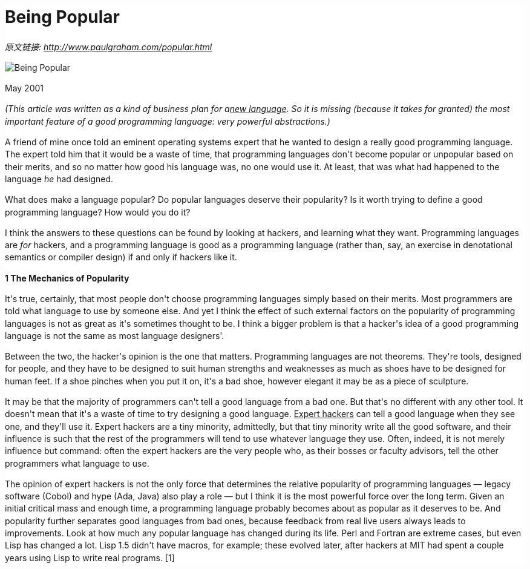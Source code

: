 # Being Popular

_原文链接: <http://www.paulgraham.com/popular.html>_

![Being Popular](https://s.turbifycdn.com/aah/paulgraham/being-popular-2.gif)  
  
May 2001  
  
 _(This article was written as a kind of business plan for a[new language](arc.html). So it is missing (because it takes for granted) the most important feature of a good programming language: very powerful abstractions.)_  
  
A friend of mine once told an eminent operating systems expert that he wanted to design a really good programming language. The expert told him that it would be a waste of time, that programming languages don't become popular or unpopular based on their merits, and so no matter how good his language was, no one would use it. At least, that was what had happened to the language _he_ had designed.  
  
What does make a language popular? Do popular languages deserve their popularity? Is it worth trying to define a good programming language? How would you do it?  
  
I think the answers to these questions can be found by looking at hackers, and learning what they want. Programming languages are _for_ hackers, and a programming language is good as a programming language (rather than, say, an exercise in denotational semantics or compiler design) if and only if hackers like it.  
  
**1 The Mechanics of Popularity**  
  
It's true, certainly, that most people don't choose programming languages simply based on their merits. Most programmers are told what language to use by someone else. And yet I think the effect of such external factors on the popularity of programming languages is not as great as it's sometimes thought to be. I think a bigger problem is that a hacker's idea of a good programming language is not the same as most language designers'.  
  
Between the two, the hacker's opinion is the one that matters. Programming languages are not theorems. They're tools, designed for people, and they have to be designed to suit human strengths and weaknesses as much as shoes have to be designed for human feet. If a shoe pinches when you put it on, it's a bad shoe, however elegant it may be as a piece of sculpture.  
  
It may be that the majority of programmers can't tell a good language from a bad one. But that's no different with any other tool. It doesn't mean that it's a waste of time to try designing a good language. [Expert hackers](design.html) can tell a good language when they see one, and they'll use it. Expert hackers are a tiny minority, admittedly, but that tiny minority write all the good software, and their influence is such that the rest of the programmers will tend to use whatever language they use. Often, indeed, it is not merely influence but command: often the expert hackers are the very people who, as their bosses or faculty advisors, tell the other programmers what language to use.  
  
The opinion of expert hackers is not the only force that determines the relative popularity of programming languages — legacy software (Cobol) and hype (Ada, Java) also play a role — but I think it is the most powerful force over the long term. Given an initial critical mass and enough time, a programming language probably becomes about as popular as it deserves to be. And popularity further separates good languages from bad ones, because feedback from real live users always leads to improvements. Look at how much any popular language has changed during its life. Perl and Fortran are extreme cases, but even Lisp has changed a lot. Lisp 1.5 didn't have macros, for example; these evolved later, after hackers at MIT had spent a couple years using Lisp to write real programs. [1]  
  